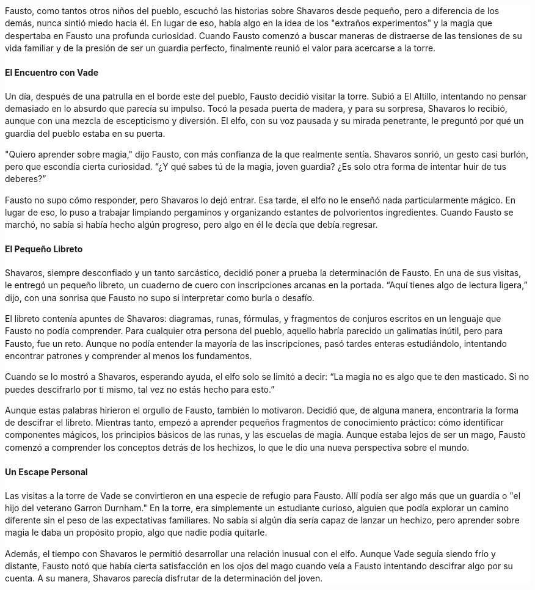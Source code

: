 Fausto, como tantos otros niños del pueblo, escuchó las historias sobre Shavaros desde pequeño, pero a diferencia de los demás, nunca sintió miedo hacia él. En lugar de eso, había algo en la idea de los "extraños experimentos" y la magia que despertaba en Fausto una profunda curiosidad. Cuando Fausto comenzó a buscar maneras de distraerse de las tensiones de su vida familiar y de la presión de ser un guardia perfecto, finalmente reunió el valor para acercarse a la torre.

#### El Encuentro con Vade

Un día, después de una patrulla en el borde este del pueblo, Fausto decidió visitar la torre. Subió a El Altillo, intentando no pensar demasiado en lo absurdo que parecía su impulso. Tocó la pesada puerta de madera, y para su sorpresa, Shavaros lo recibió, aunque con una mezcla de escepticismo y diversión. El elfo, con su voz pausada y su mirada penetrante, le preguntó por qué un guardia del pueblo estaba en su puerta.

"Quiero aprender sobre magia," dijo Fausto, con más confianza de la que realmente sentía.
Shavaros sonrió, un gesto casi burlón, pero que escondía cierta curiosidad. “¿Y qué sabes tú de la magia, joven guardia? ¿Es solo otra forma de intentar huir de tus deberes?”

Fausto no supo cómo responder, pero Shavaros lo dejó entrar. Esa tarde, el elfo no le enseñó nada particularmente mágico. En lugar de eso, lo puso a trabajar limpiando pergaminos y organizando estantes de polvorientos ingredientes. Cuando Fausto se marchó, no sabía si había hecho algún progreso, pero algo en él le decía que debía regresar.

#### El Pequeño Libreto

Shavaros, siempre desconfiado y un tanto sarcástico, decidió poner a prueba la determinación de Fausto. En una de sus visitas, le entregó un pequeño libreto, un cuaderno de cuero con inscripciones arcanas en la portada. “Aquí tienes algo de lectura ligera,” dijo, con una sonrisa que Fausto no supo si interpretar como burla o desafío.

El libreto contenía apuntes de Shavaros: diagramas, runas, fórmulas, y fragmentos de conjuros escritos en un lenguaje que Fausto no podía comprender. Para cualquier otra persona del pueblo, aquello habría parecido un galimatías inútil, pero para Fausto, fue un reto. Aunque no podía entender la mayoría de las inscripciones, pasó tardes enteras estudiándolo, intentando encontrar patrones y comprender al menos los fundamentos.

Cuando se lo mostró a Shavaros, esperando ayuda, el elfo solo se limitó a decir: “La magia no es algo que te den masticado. Si no puedes descifrarlo por ti mismo, tal vez no estás hecho para esto.”

Aunque estas palabras hirieron el orgullo de Fausto, también lo motivaron. Decidió que, de alguna manera, encontraría la forma de descifrar el libreto. Mientras tanto, empezó a aprender pequeños fragmentos de conocimiento práctico: cómo identificar componentes mágicos, los principios básicos de las runas, y las escuelas de magia. Aunque estaba lejos de ser un mago, Fausto comenzó a comprender los conceptos detrás de los hechizos, lo que le dio una nueva perspectiva sobre el mundo.

#### Un Escape Personal

Las visitas a la torre de Vade se convirtieron en una especie de refugio para Fausto. Allí podía ser algo más que un guardia o "el hijo del veterano Garron Durnham." En la torre, era simplemente un estudiante curioso, alguien que podía explorar un camino diferente sin el peso de las expectativas familiares. No sabía si algún día sería capaz de lanzar un hechizo, pero aprender sobre magia le daba un propósito propio, algo que nadie podía quitarle.

Además, el tiempo con Shavaros le permitió desarrollar una relación inusual con el elfo. Aunque Vade seguía siendo frío y distante, Fausto notó que había cierta satisfacción en los ojos del mago cuando veía a Fausto intentando descifrar algo por su cuenta. A su manera, Shavaros parecía disfrutar de la determinación del joven.